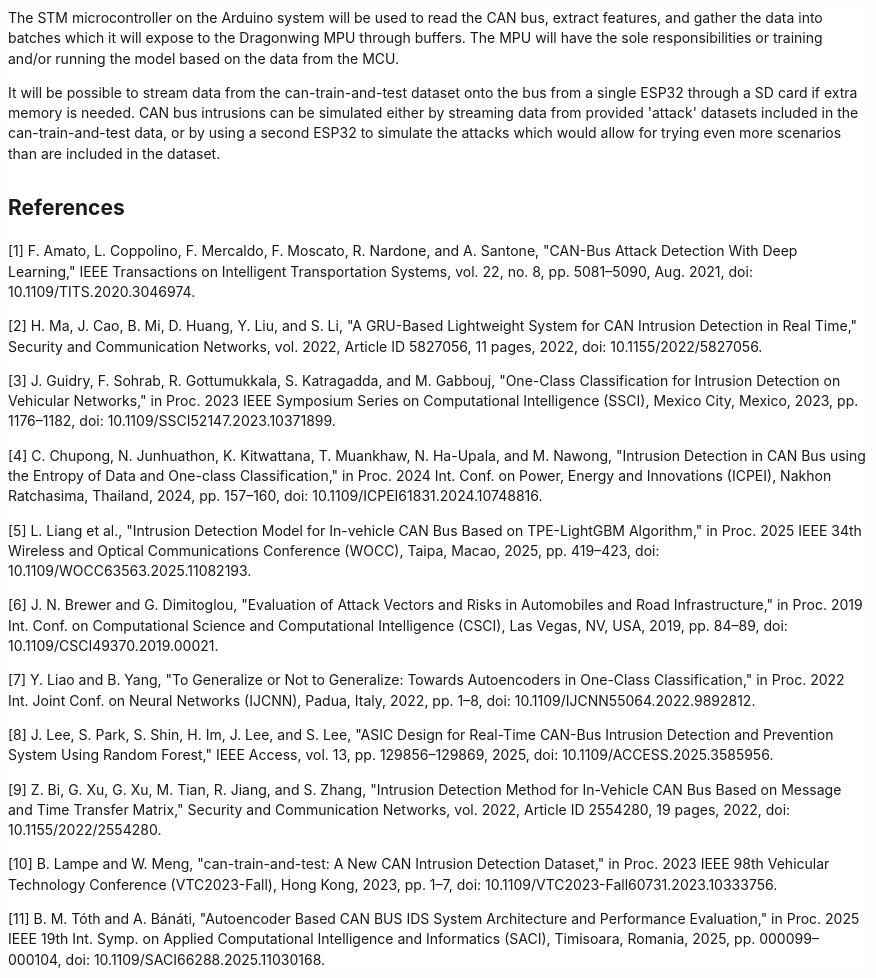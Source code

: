 The STM microcontroller on the Arduino system will be used to read the CAN bus, extract features, and gather the data into batches which it will expose to the Dragonwing MPU through buffers. The MPU will have the sole responsibilities or training and/or running the model based on the data from the MCU.

It will be possible to stream data from the can-train-and-test dataset onto the bus from a single ESP32 through a SD card if extra memory is needed. CAN bus intrusions can be simulated either by streaming data from provided 'attack' datasets included in the can-train-and-test data, or by using a second ESP32 to simulate the attacks which would allow for trying even more scenarios than are included in the dataset.

## References

[1] F. Amato, L. Coppolino, F. Mercaldo, F. Moscato, R. Nardone, and A. Santone, "CAN-Bus Attack Detection With Deep Learning," IEEE Transactions on Intelligent Transportation Systems, vol. 22, no. 8, pp. 5081–5090, Aug. 2021, doi: 10.1109/TITS.2020.3046974.

[2] H. Ma, J. Cao, B. Mi, D. Huang, Y. Liu, and S. Li, "A GRU-Based Lightweight System for CAN Intrusion Detection in Real Time," Security and Communication Networks, vol. 2022, Article ID 5827056, 11 pages, 2022, doi: 10.1155/2022/5827056.

[3] J. Guidry, F. Sohrab, R. Gottumukkala, S. Katragadda, and M. Gabbouj, "One-Class Classification for Intrusion Detection on Vehicular Networks," in Proc. 2023 IEEE Symposium Series on Computational Intelligence (SSCI), Mexico City, Mexico, 2023, pp. 1176–1182, doi: 10.1109/SSCI52147.2023.10371899.

[4] C. Chupong, N. Junhuathon, K. Kitwattana, T. Muankhaw, N. Ha-Upala, and M. Nawong, "Intrusion Detection in CAN Bus using the Entropy of Data and One-class Classification," in Proc. 2024 Int. Conf. on Power, Energy and Innovations (ICPEI), Nakhon Ratchasima, Thailand, 2024, pp. 157–160, doi: 10.1109/ICPEI61831.2024.10748816.

[5] L. Liang et al., "Intrusion Detection Model for In-vehicle CAN Bus Based on TPE-LightGBM Algorithm," in Proc. 2025 IEEE 34th Wireless and Optical Communications Conference (WOCC), Taipa, Macao, 2025, pp. 419–423, doi: 10.1109/WOCC63563.2025.11082193.

[6] J. N. Brewer and G. Dimitoglou, "Evaluation of Attack Vectors and Risks in Automobiles and Road Infrastructure," in Proc. 2019 Int. Conf. on Computational Science and Computational Intelligence (CSCI), Las Vegas, NV, USA, 2019, pp. 84–89, doi: 10.1109/CSCI49370.2019.00021.

[7] Y. Liao and B. Yang, "To Generalize or Not to Generalize: Towards Autoencoders in One-Class Classification," in Proc. 2022 Int. Joint Conf. on Neural Networks (IJCNN), Padua, Italy, 2022, pp. 1–8, doi: 10.1109/IJCNN55064.2022.9892812.

[8] J. Lee, S. Park, S. Shin, H. Im, J. Lee, and S. Lee, "ASIC Design for Real-Time CAN-Bus Intrusion Detection and Prevention System Using Random Forest," IEEE Access, vol. 13, pp. 129856–129869, 2025, doi: 10.1109/ACCESS.2025.3585956.

[9] Z. Bi, G. Xu, G. Xu, M. Tian, R. Jiang, and S. Zhang, "Intrusion Detection Method for In-Vehicle CAN Bus Based on Message and Time Transfer Matrix," Security and Communication Networks, vol. 2022, Article ID 2554280, 19 pages, 2022, doi: 10.1155/2022/2554280.

[10] B. Lampe and W. Meng, "can-train-and-test: A New CAN Intrusion Detection Dataset," in Proc. 2023 IEEE 98th Vehicular Technology Conference (VTC2023-Fall), Hong Kong, 2023, pp. 1–7, doi: 10.1109/VTC2023-Fall60731.2023.10333756.

[11] B. M. Tóth and A. Bánáti, "Autoencoder Based CAN BUS IDS System Architecture and Performance Evaluation," in Proc. 2025 IEEE 19th Int. Symp. on Applied Computational Intelligence and Informatics (SACI), Timisoara, Romania, 2025, pp. 000099–000104, doi: 10.1109/SACI66288.2025.11030168.
